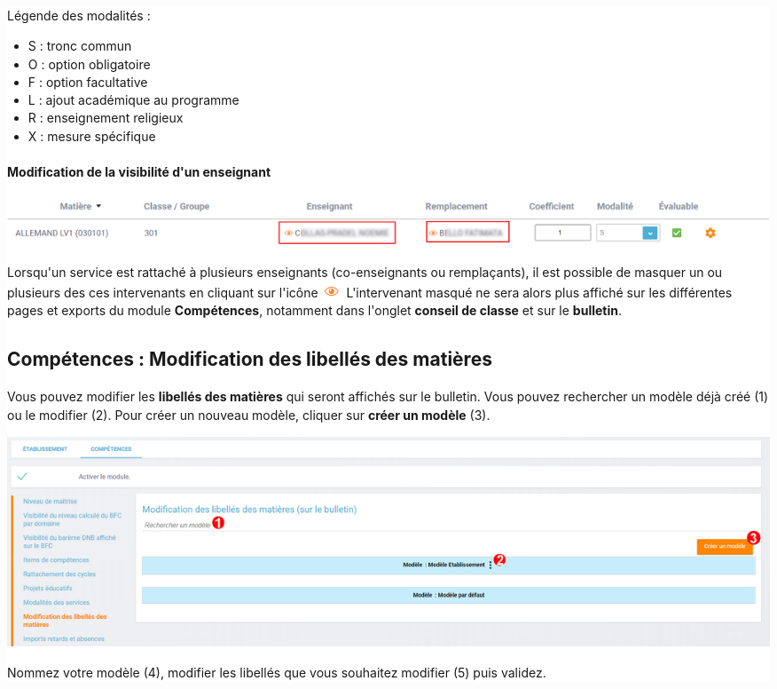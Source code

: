 Légende des modalités :

* S : tronc commun
* O : option obligatoire
* F : option facultative
* L : ajout académique au programme
* R : enseignement religieux
* X : mesure spécifique

#### Modification de la visibilité d'un enseignant

![](.gitbook/assets/2_22_modalites_services5%20%281%29.png)

Lorsqu'un service est rattaché à plusieurs enseignants \(co-enseignants ou remplaçants\), il est possible de masquer un ou plusieurs des ces intervenants en cliquant sur l'icône ![](.gitbook/assets/2_23_modalites_services6%20%281%29.png) L'intervenant masqué ne sera alors plus affiché sur les différentes pages et exports du module **Compétences**, notamment dans l'onglet **conseil de classe** et sur le **bulletin**.

## Compétences : Modification des libellés des matières

Vous pouvez modifier les **libellés des matières** qui seront affichés sur le bulletin. Vous pouvez rechercher un modèle déjà créé \(1\) ou le modifier \(2\). Pour créer un nouveau modèle, cliquer sur **créer un modèle** \(3\).

![](.gitbook/assets/2_24_modif_libelle%20%281%29.png)

Nommez votre modèle \(4\), modifier les libellés que vous souhaitez modifier \(5\) puis validez.
